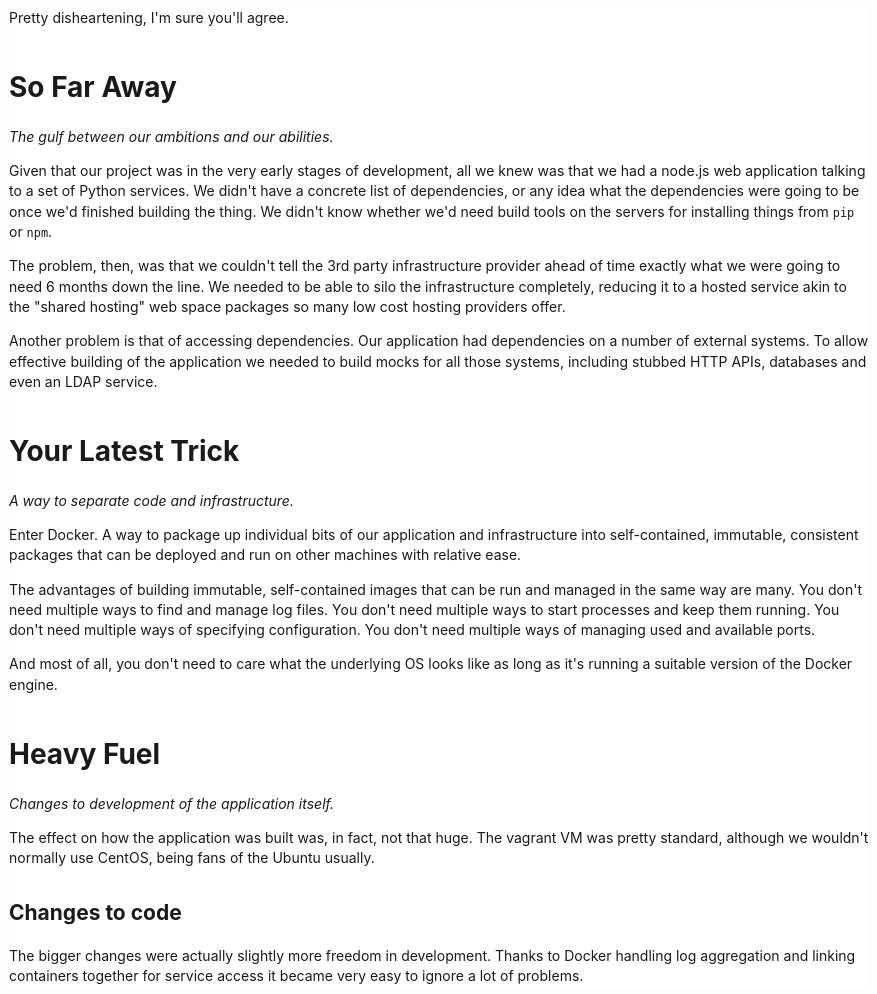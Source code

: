 Pretty disheartening, I'm sure you'll agree.

# So Far Away

*The gulf between our ambitions and our abilities.*

Given that our project was in the very early stages of development, all we knew
was that we had a node.js web application talking to a set of Python services.
We didn't have a concrete list of dependencies, or any idea what the dependencies
were going to be once we'd finished building the thing. We didn't know whether
we'd need build tools on the servers for installing things from `pip` or `npm`.

The problem, then, was that we couldn't tell the 3rd party infrastructure
provider ahead of time exactly what we were going to need 6 months down the
line. We needed to be able to silo the infrastructure completely, reducing
it to a hosted service akin to the "shared hosting" web space packages so
many low cost hosting providers offer.

Another problem is that of accessing dependencies. Our application had dependencies
on a number of external systems. To allow effective building of the application
we needed to build mocks for all those systems, including stubbed HTTP APIs,
databases and even an LDAP service.

# Your Latest Trick

*A way to separate code and infrastructure.*

Enter Docker. A way to package up individual bits of our application and
infrastructure into self-contained, immutable, consistent packages that can be
deployed and run on other machines with relative ease.

The advantages of building immutable, self-contained images that can be run and
managed in the same way are many. You don't need multiple ways to find
and manage log files. You don't need multiple ways to start processes and keep
them running. You don't need multiple ways of specifying configuration. You
don't need multiple ways of managing used and available ports.

And most of all, you don't need to care what the underlying OS looks like as
long as it's running a suitable version of the Docker engine.

# Heavy Fuel

*Changes to development of the application itself.*

The effect on how the application was built was, in fact, not that huge. The
vagrant VM was pretty standard, although we wouldn't normally use CentOS,
being fans of the Ubuntu usually.

## Changes to code

The bigger changes were actually slightly more freedom in development. Thanks
to Docker handling log aggregation and linking containers together for service
access it became very easy to ignore a lot of problems.
